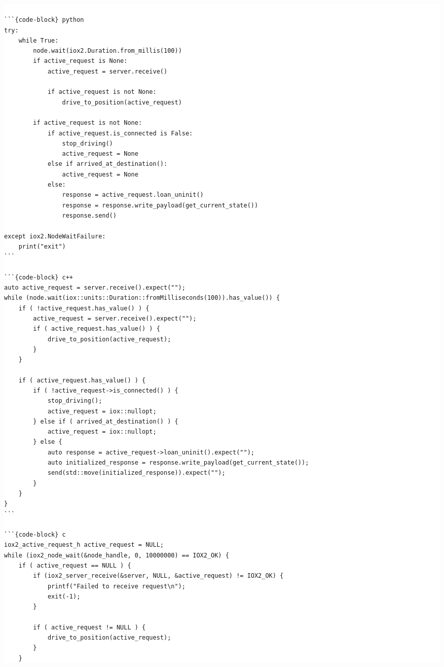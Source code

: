 ````{tab-set-code}

```{code-block} python
try:
    while True:
        node.wait(iox2.Duration.from_millis(100))
        if active_request is None:
            active_request = server.receive()

            if active_request is not None:
                drive_to_position(active_request)

        if active_request is not None:
            if active_request.is_connected is False:
                stop_driving()
                active_request = None
            else if arrived_at_destination():
                active_request = None
            else:
                response = active_request.loan_uninit()
                response = response.write_payload(get_current_state())
                response.send()

except iox2.NodeWaitFailure:
    print("exit")
```

```{code-block} c++
auto active_request = server.receive().expect("");
while (node.wait(iox::units::Duration::fromMilliseconds(100)).has_value()) {
    if ( !active_request.has_value() ) {
        active_request = server.receive().expect("");
        if ( active_request.has_value() ) {
            drive_to_position(active_request);
        }
    }

    if ( active_request.has_value() ) {
        if ( !active_request->is_connected() ) {
            stop_driving();
            active_request = iox::nullopt;
        } else if ( arrived_at_destination() ) {
            active_request = iox::nullopt;
        } else {
            auto response = active_request->loan_uninit().expect("");
            auto initialized_response = response.write_payload(get_current_state());
            send(std::move(initialized_response)).expect("");
        }
    }
}
```

```{code-block} c
iox2_active_request_h active_request = NULL;
while (iox2_node_wait(&node_handle, 0, 10000000) == IOX2_OK) {
    if ( active_request == NULL ) {
        if (iox2_server_receive(&server, NULL, &active_request) != IOX2_OK) {
            printf("Failed to receive request\n");
            exit(-1);
        }

        if ( active_request != NULL ) {
            drive_to_position(active_request);
        }
    }
````